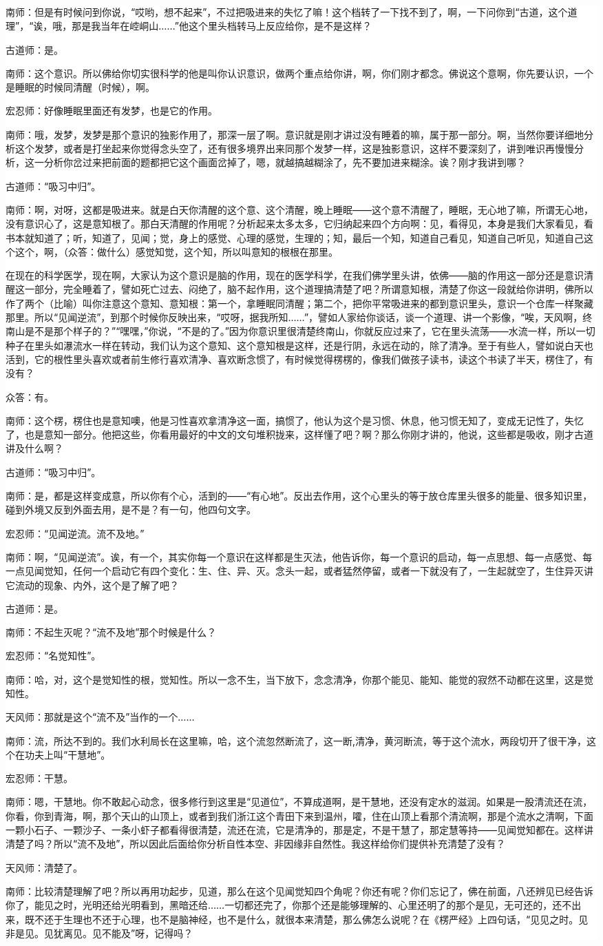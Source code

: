 南师：但是有时候问到你说，“哎哟，想不起来”，不过把吸进来的失忆了嘛！这个档转了一下找不到了，啊，一下问你到“古道，这个道理”，“诶，哦，那是我当年在崆峒山……”他这个里头档转马上反应给你，是不是这样？

古道师：是。

南师：这个意识。所以佛给你切实很科学的他是叫你认识意识，做两个重点给你讲，啊，你们刚才都念。佛说这个意啊，你先要认识，一个是睡眠的时候同清醒（时候），啊。

宏忍师：好像睡眠里面还有发梦，也是它的作用。

南师：哦，发梦，发梦是那个意识的独影作用了，那深一层了啊。意识就是刚才讲过没有睡着的嘛，属于那一部分。啊，当然你要详细地分析这个发梦，或者是打坐起来你觉得念头空了，还有很多境界出来同那个发梦一样，这是独影意识，这样不要深刻了，讲到唯识再慢慢分析，这一分析你岔过来把前面的题都把它这个画面岔掉了，嗯，就越搞越糊涂了，先不要加进来糊涂。诶？刚才我讲到哪？

古道师：“吸习中归”。

南师：啊，对呀，这都是吸进来。就是白天你清醒的这个意、这个清醒，晚上睡眠——这个意不清醒了，睡眠，无心地了嘛，所谓无心地，没有意识心了，这是意知根了。那白天清醒的作用呢？分析起来太多太多，它归纳起来四个方向啊：见，看得见，本身是我们大家看见，看书本就知道了；听，知道了，见闻；觉，身上的感觉、心理的感觉，生理的；知，最后一个知，知道自己看见，知道自己听见，知道自己这个这个，啊，（众答：做什么）感觉知觉，这个知，所以叫意知的根根在那里。

在现在的科学医学，现在啊，大家认为这个意识是脑的作用，现在的医学科学，在我们佛学里头讲，依佛——脑的作用这一部分还是意识清醒这一部分，完全睡着了，譬如死亡过去、闷绝了，脑不起作用，这个道理搞清楚了吧？所谓意知根，清楚了你这一段就给你讲明，佛所以作了两个（比喻）叫你注意这个意知、意知根：第一个，拿睡眠同清醒；第二个，把你平常吸进来的都到意识里头，意识一个仓库一样聚藏那里。所以“见闻逆流”，到那个时候你反映出来，“哎呀，据我所知……”，譬如人家给你谈话，谈一个道理、讲一个影像，“唉，天风啊，终南山是不是那个样子的？”“嘿嘿，”你说，“不是的了。”因为你意识里很清楚终南山，你就反应过来了，它在里头流荡——水流一样，所以一切种子在里头如瀑流水一样在转动，我们认为这个意知、这个意知根是这样，还是行阴，永远在动的，除了清净。至于有些人，譬如说白天也活到，它的根性里头喜欢或者前生修行喜欢清净、喜欢断念惯了，有时候觉得楞楞的，像我们做孩子读书，读这个书读了半天，楞住了，有没有？

众答：有。

南师：这个楞，楞住也是意知噢，他是习性喜欢拿清净这一面，搞惯了，他认为这个是习惯、休息，他习惯无知了，变成无记性了，失忆了，也是意知一部分。他把这些，你看用最好的中文的文句堆积拢来，这样懂了吧？啊？那么你刚才讲的，他说，这些都是吸收，刚才古道讲及什么啊？

古道师：“吸习中归”。

南师：是，都是这样变成意，所以你有个心，活到的——“有心地”。反出去作用，这个心里头的等于放仓库里头很多的能量、很多知识里，碰到外境又反到外面去用，是不是？有一句，他四句文字。

宏忍师：“见闻逆流。流不及地。”

南师：啊，“见闻逆流”。诶，有一个，其实你每一个意识在这样都是生灭法，他告诉你，每一个意识的启动，每一点思想、每一点感觉、每一点见闻觉知，任何一个启动它有四个变化：生、住、异、灭。念头一起，或者猛然停留，或者一下就没有了，一生起就空了，生住异灭讲它流动的现象、内外，这个是了解了吧？

古道师：是。

南师：不起生灭呢？“流不及地”那个时候是什么？

宏忍师：“名觉知性”。

南师：哈，对，这个是觉知性的根，觉知性。所以一念不生，当下放下，念念清净，你那个能见、能知、能觉的寂然不动都在这里，这是觉知性。

天风师：那就是这个“流不及”当作的一个……

南师：流，所达不到的。我们水利局长在这里嘛，哈，这个流忽然断流了，这一断,清净，黄河断流，等于这个流水，两段切开了很干净，这个在功夫上叫“干慧地”。

宏忍师：干慧。

南师：嗯，干慧地。你不敢起心动念，很多修行到这里是“见道位”，不算成道啊，是干慧地，还没有定水的滋润。如果是一股清流还在流，你看，你到青海，啊，那个天山的山顶上，或者到我们浙江这个青田下来到温州，嚯，住在山顶上看那个清流啊，那是个流水之清啊，下面一颗小石子、一颗沙子、一条小虾子都看得很清楚，流还在流，它是清净的，那是定，不是干慧了，那定慧等持——见闻觉知都在。这样讲清楚了吗？所以“流不及地”，所以因此后面给你分析自性本空、非因缘非自然性。我这样给你们提供补充清楚了没有？

天风师：清楚了。

南师：比较清楚理解了吧？所以再用功起步，见道，那么在这个见闻觉知四个角呢？你还有呢？你们忘记了，佛在前面，八还辨见已经告诉你了，能见之时，光明还给光明看到，黑暗还给……一切都还完了，你那个还是能够理解的、心里还明了的那个是见，无可还的，还不出来，既不还于生理也不还于心理，也不是脑神经，也不是什么，就很本来清楚，那么佛怎么说呢？在《楞严经》上四句话，“见见之时。见非是见。见犹离见。见不能及”呀，记得吗？
